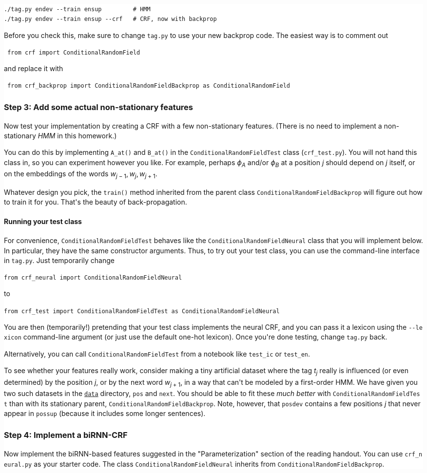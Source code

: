     ./tag.py endev --train ensup         # HMM
    ./tag.py endev --train ensup --crf   # CRF, now with backprop

Before you check this, make sure to change `tag.py` to use your new backprop code.  The easiest way is to comment out

     from crf import ConditionalRandomField  

and replace it with

     from crf_backprop import ConditionalRandomFieldBackprop as ConditionalRandomField

### Step 3: Add some actual non-stationary features

Now test your implementation by creating a CRF with a few non-stationary features.  (There is no need to implement a non-stationary _HMM_ in this homework.)

You can do this by implementing `A_at()` and `B_at()` in the `ConditionalRandomFieldTest` class (`crf_test.py`).  You will not hand this class in, so you can experiment however you like.  For example, perhaps $\phi_A$ and/or $\phi_B$ at a position $j$ should depend on $j$ itself, or on the embeddings of the words $w_{j-1}, w_j, w_{j+1}$.

Whatever design you pick, the `train()` method inherited from the parent class `ConditionalRandomFieldBackprop` will figure out how to train it for you.  That's the beauty of back-propagation.

#### Running your test class

For convenience, `ConditionalRandomFieldTest` behaves like the `ConditionalRandomFieldNeural` class that you will implement below.  In particular, they have the same constructor arguments.
Thus, to try out your test class, you can use the command-line interface in `tag.py`.  Just temporarily change

    from crf_neural import ConditionalRandomFieldNeural

to 

    from crf_test import ConditionalRandomFieldTest as ConditionalRandomFieldNeural

You are then (temporarily!) pretending that your test class implements the neural CRF, and you can pass it a lexicon using the `--lexicon` command-line argument (or just use the default one-hot lexicon).  Once you're done testing, change `tag.py` back.

Alternatively, you can call `ConditionalRandomFieldTest` from a notebook like `test_ic` or `test_en`.

To see whether your features really work, consider making a tiny artificial dataset where the tag $t_j$ really is influenced (or even determined) by the position $j$, or by the next word $w_{j+1}$, in a way that can't be modeled by a first-order HMM.  We have given you two such datasets in the [`data`](../data) directory, `pos` and `next`.  You should be able to fit these _much better_ with `ConditionalRandomFieldTest` than with its stationary parent, `ConditionalRandomFieldBackprop`.  Note, however, that `posdev` contains a few positions $j$ that never appear in `possup` (because it includes some longer sentences).

### Step 4: Implement a biRNN-CRF

Now implement the biRNN-based features suggested in the "Parameterization" section of the reading 
handout.  You can use `crf_neural.py` as your starter code.  The class `ConditionalRandomFieldNeural` inherits
from `ConditionalRandomFieldBackprop`. 
